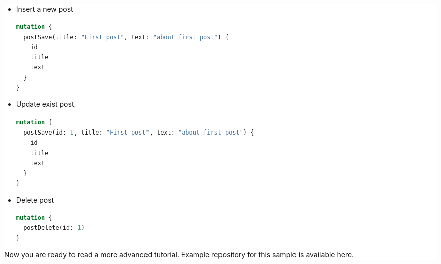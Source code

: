 * Insert a new post
    
    ```graphql
    mutation {
      postSave(title: "First post", text: "about first post") {
        id
        title
        text
      }
    }
    ```

* Update exist post
    
    ```graphql
    mutation {
      postSave(id: 1, title: "First post", text: "about first post") {
        id
        title
        text
      }
    }
    ```

* Delete post
    
    ```graphql
    mutation {
      postDelete(id: 1)
    }
    ```

Now you are ready to read a more [advanced tutorial](./advanced-tutorial.md).
Example repository for this sample is available [here](https://github.com/graphframework/typescript-simple-example).